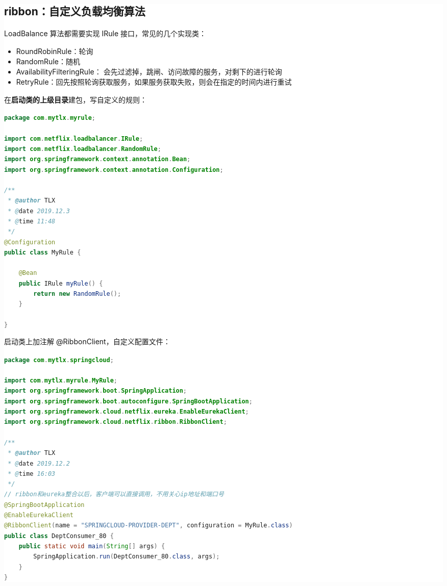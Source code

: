 

## ribbon：自定义负载均衡算法

LoadBalance 算法都需要实现 IRule 接口，常见的几个实现类：

* RoundRobinRule：轮询
* RandomRule：随机
* AvailabilityFilteringRule： 会先过滤掉，跳闸、访问故障的服务，对剩下的进行轮询
* RetryRule：回先按照轮询获取服务，如果服务获取失败，则会在指定的时间内进行重试



在**启动类的上级目录**建包，写自定义的规则：

```java
package com.mytlx.myrule;

import com.netflix.loadbalancer.IRule;
import com.netflix.loadbalancer.RandomRule;
import org.springframework.context.annotation.Bean;
import org.springframework.context.annotation.Configuration;

/**
 * @author TLX
 * @date 2019.12.3
 * @time 11:48
 */
@Configuration
public class MyRule {

    @Bean
    public IRule myRule() {
        return new RandomRule();
    }

}
```

启动类上加注解 @RibbonClient，自定义配置文件：

```java
package com.mytlx.springcloud;

import com.mytlx.myrule.MyRule;
import org.springframework.boot.SpringApplication;
import org.springframework.boot.autoconfigure.SpringBootApplication;
import org.springframework.cloud.netflix.eureka.EnableEurekaClient;
import org.springframework.cloud.netflix.ribbon.RibbonClient;

/**
 * @author TLX
 * @date 2019.12.2
 * @time 16:03
 */
// ribbon和eureka整合以后，客户端可以直接调用，不用关心ip地址和端口号
@SpringBootApplication
@EnableEurekaClient
@RibbonClient(name = "SPRINGCLOUD-PROVIDER-DEPT", configuration = MyRule.class)
public class DeptConsumer_80 {
    public static void main(String[] args) {
        SpringApplication.run(DeptConsumer_80.class, args);
    }
}
```
